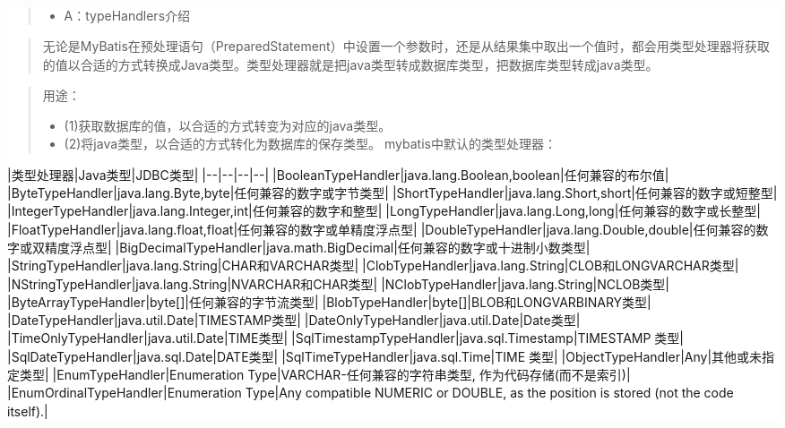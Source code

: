 > - A：typeHandlers介绍

> 无论是MyBatis在预处理语句（PreparedStatement）中设置一个参数时，还是从结果集中取出一个值时，都会用类型处理器将获取的值以合适的方式转换成Java类型。类型处理器就是把java类型转成数据库类型，把数据库类型转成java类型。

> 用途：
> - (1)获取数据库的值，以合适的方式转变为对应的java类型。
> - (2)将java类型，以合适的方式转化为数据库的保存类型。
> mybatis中默认的类型处理器：

|类型处理器|Java类型|JDBC类型|
|--|--|--|--|
|BooleanTypeHandler|java.lang.Boolean,boolean|任何兼容的布尔值|
|ByteTypeHandler|java.lang.Byte,byte|任何兼容的数字或字节类型|
|ShortTypeHandler|java.lang.Short,short|任何兼容的数字或短整型|
|IntegerTypeHandler|java.lang.Integer,int|任何兼容的数字和整型|
|LongTypeHandler|java.lang.Long,long|任何兼容的数字或长整型|
|FloatTypeHandler|java.lang.float,float|任何兼容的数字或单精度浮点型|
|DoubleTypeHandler|java.lang.Double,double|任何兼容的数字或双精度浮点型|
|BigDecimalTypeHandler|java.math.BigDecimal|任何兼容的数字或十进制小数类型|
|StringTypeHandler|java.lang.String|CHAR和VARCHAR类型|
|ClobTypeHandler|java.lang.String|CLOB和LONGVARCHAR类型|
|NStringTypeHandler|java.lang.String|NVARCHAR和CHAR类型|
|NClobTypeHandler|java.lang.String|NCLOB类型|
|ByteArrayTypeHandler|byte[]|任何兼容的字节流类型|
|BlobTypeHandler|byte[]|BLOB和LONGVARBINARY类型|
|DateTypeHandler|java.util.Date|TIMESTAMP类型|
|DateOnlyTypeHandler|java.util.Date|Date类型|
|TimeOnlyTypeHandler|java.util.Date|TIME类型|
|SqlTimestampTypeHandler|java.sql.Timestamp|TIMESTAMP 类型|
|SqlDateTypeHandler|java.sql.Date|DATE类型|
|SqlTimeTypeHandler|java.sql.Time|TIME 类型|
|ObjectTypeHandler|Any|其他或未指定类型|
|EnumTypeHandler|Enumeration Type|VARCHAR-任何兼容的字符串类型, 作为代码存储(而不是索引)|
|EnumOrdinalTypeHandler|Enumeration Type|Any compatible NUMERIC or DOUBLE, as the position is stored (not the code itself).|

